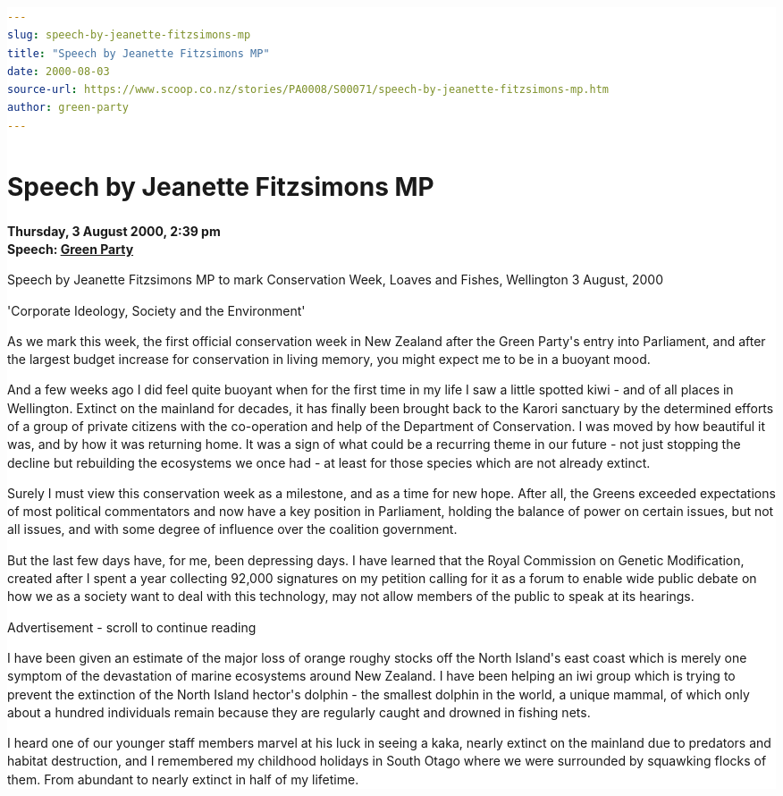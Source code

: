 ```yaml
---
slug: speech-by-jeanette-fitzsimons-mp
title: "Speech by Jeanette Fitzsimons MP"
date: 2000-08-03
source-url: https://www.scoop.co.nz/stories/PA0008/S00071/speech-by-jeanette-fitzsimons-mp.htm
author: green-party
---
```

Speech by Jeanette Fitzsimons MP
================================

**Thursday, 3 August 2000, 2:39 pm**  
**Speech: [Green Party](https://info.scoop.co.nz/Green_Party)**

Speech by Jeanette Fitzsimons MP to mark Conservation Week, Loaves and Fishes, Wellington 3 August, 2000

'Corporate Ideology, Society and the Environment'

As we mark this week, the first official conservation week in New Zealand after the Green Party's entry into Parliament, and after the largest budget increase for conservation in living memory, you might expect me to be in a buoyant mood.

And a few weeks ago I did feel quite buoyant when for the first time in my life I saw a little spotted kiwi - and of all places in Wellington. Extinct on the mainland for decades, it has finally been brought back to the Karori sanctuary by the determined efforts of a group of private citizens with the co-operation and help of the Department of Conservation. I was moved by how beautiful it was, and by how it was returning home. It was a sign of what could be a recurring theme in our future - not just stopping the decline but rebuilding the ecosystems we once had - at least for those species which are not already extinct.

Surely I must view this conservation week as a milestone, and as a time for new hope. After all, the Greens exceeded expectations of most political commentators and now have a key position in Parliament, holding the balance of power on certain issues, but not all issues, and with some degree of influence over the coalition government.

But the last few days have, for me, been depressing days. I have learned that the Royal Commission on Genetic Modification, created after I spent a year collecting 92,000 signatures on my petition calling for it as a forum to enable wide public debate on how we as a society want to deal with this technology, may not allow members of the public to speak at its hearings.

Advertisement - scroll to continue reading





I have been given an estimate of the major loss of orange roughy stocks off the North Island's east coast which is merely one symptom of the devastation of marine ecosystems around New Zealand. I have been helping an iwi group which is trying to prevent the extinction of the North Island hector's dolphin - the smallest dolphin in the world, a unique mammal, of which only about a hundred individuals remain because they are regularly caught and drowned in fishing nets.

I heard one of our younger staff members marvel at his luck in seeing a kaka, nearly extinct on the mainland due to predators and habitat destruction, and I remembered my childhood holidays in South Otago where we were surrounded by squawking flocks of them. From abundant to nearly extinct in half of my lifetime.

